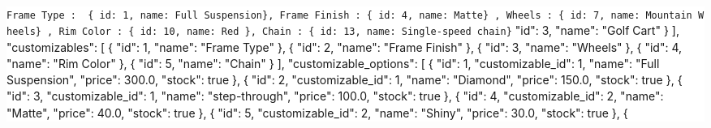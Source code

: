   ``` Frame Type :  { id: 1, name: Full Suspension}, Frame Finish : { id: 4, name: Matte} , Wheels : { id: 7, name: Mountain Wheels} , Rim Color : { id: 10, name: Red }, Chain : { id: 13, name: Single-speed chain} ```
                    "id": 3,
                    "name": "Golf Cart"
                }
            ],
            "customizables": [
                {
                    "id": 1,
                    "name": "Frame Type"
                },
                {
                    "id": 2,
                    "name": "Frame Finish"
                },
                {
                    "id": 3,
                    "name": "Wheels"
                },
                {
                    "id": 4,
                    "name": "Rim Color"
                },
                {
                    "id": 5,
                    "name": "Chain"
                }
            ],
            "customizable_options": [
                {
                    "id": 1,
                    "customizable_id": 1,
                    "name": "Full Suspension",
                    "price": 300.0,
                    "stock": true
                },
                {
                    "id": 2,
                    "customizable_id": 1,
                    "name": "Diamond",
                    "price": 150.0,
                    "stock": true
                },
                {
                    "id": 3,
                    "customizable_id": 1,
                    "name": "step-through",
                    "price": 100.0,
                    "stock": true
                },
                {
                    "id": 4,
                    "customizable_id": 2,
                    "name": "Matte",
                    "price": 40.0,
                    "stock": true
                },
                {
                    "id": 5,
                    "customizable_id": 2,
                    "name": "Shiny",
                    "price": 30.0,
                    "stock": true
                },
                {
  ```